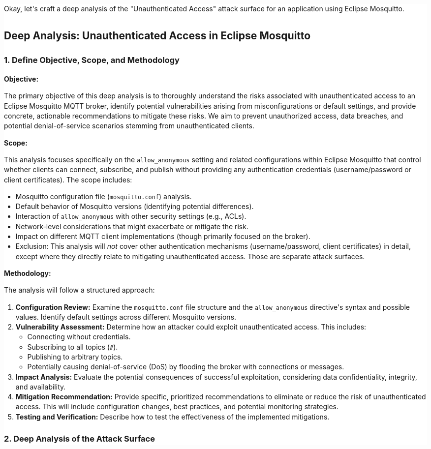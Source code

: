 Okay, let's craft a deep analysis of the "Unauthenticated Access" attack surface for an application using Eclipse Mosquitto.

## Deep Analysis: Unauthenticated Access in Eclipse Mosquitto

### 1. Define Objective, Scope, and Methodology

**Objective:**

The primary objective of this deep analysis is to thoroughly understand the risks associated with unauthenticated access to an Eclipse Mosquitto MQTT broker, identify potential vulnerabilities arising from misconfigurations or default settings, and provide concrete, actionable recommendations to mitigate these risks.  We aim to prevent unauthorized access, data breaches, and potential denial-of-service scenarios stemming from unauthenticated clients.

**Scope:**

This analysis focuses specifically on the `allow_anonymous` setting and related configurations within Eclipse Mosquitto that control whether clients can connect, subscribe, and publish without providing any authentication credentials (username/password or client certificates).  The scope includes:

*   Mosquitto configuration file (`mosquitto.conf`) analysis.
*   Default behavior of Mosquitto versions (identifying potential differences).
*   Interaction of `allow_anonymous` with other security settings (e.g., ACLs).
*   Network-level considerations that might exacerbate or mitigate the risk.
*   Impact on different MQTT client implementations (though primarily focused on the broker).
*   Exclusion: This analysis will *not* cover other authentication mechanisms (username/password, client certificates) in detail, except where they directly relate to mitigating unauthenticated access.  Those are separate attack surfaces.

**Methodology:**

The analysis will follow a structured approach:

1.  **Configuration Review:**  Examine the `mosquitto.conf` file structure and the `allow_anonymous` directive's syntax and possible values.  Identify default settings across different Mosquitto versions.
2.  **Vulnerability Assessment:**  Determine how an attacker could exploit unauthenticated access.  This includes:
    *   Connecting without credentials.
    *   Subscribing to all topics (`#`).
    *   Publishing to arbitrary topics.
    *   Potentially causing denial-of-service (DoS) by flooding the broker with connections or messages.
3.  **Impact Analysis:**  Evaluate the potential consequences of successful exploitation, considering data confidentiality, integrity, and availability.
4.  **Mitigation Recommendation:**  Provide specific, prioritized recommendations to eliminate or reduce the risk of unauthenticated access.  This will include configuration changes, best practices, and potential monitoring strategies.
5.  **Testing and Verification:** Describe how to test the effectiveness of the implemented mitigations.

### 2. Deep Analysis of the Attack Surface
